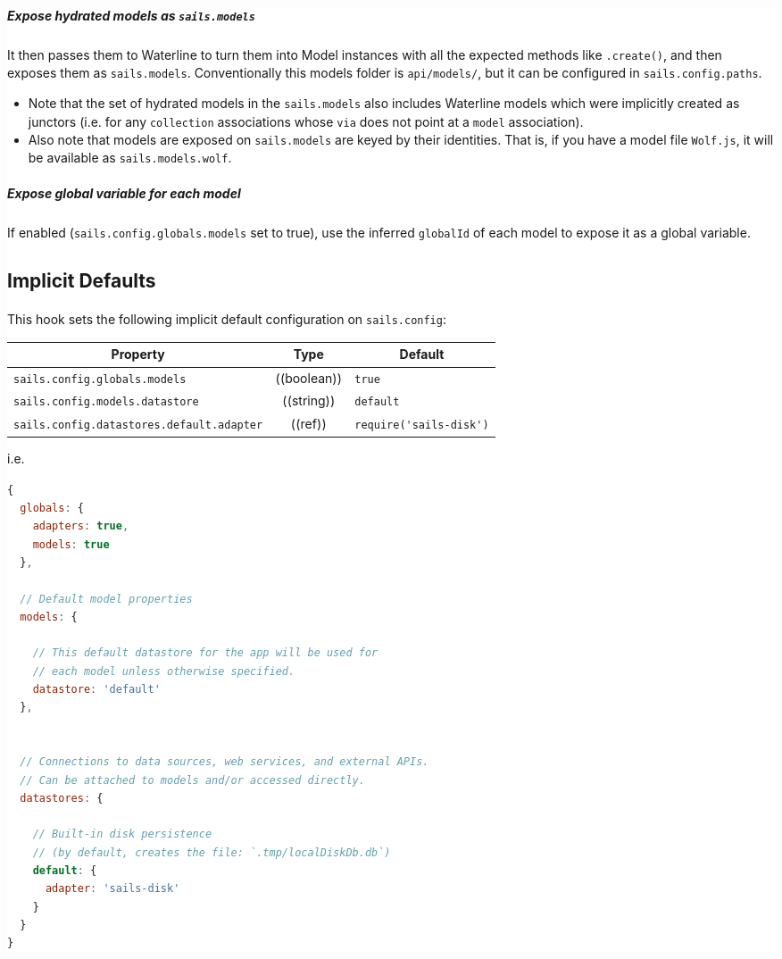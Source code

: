 ##### Expose hydrated models as `sails.models`
It then passes them to Waterline to turn them into Model instances with all the expected methods like `.create()`, and then exposes them as `sails.models`.  Conventionally this models folder is `api/models/`, but it can be configured in `sails.config.paths`.

- Note that the set of hydrated models in the `sails.models` also includes Waterline models which were implicitly created as junctors (i.e. for any `collection` associations whose `via` does not point at a `model` association).
- Also note that models are exposed on `sails.models` are keyed by their identities.  That is, if you have a model file `Wolf.js`, it will be available as `sails.models.wolf`.


##### Expose global variable for each model
If enabled (`sails.config.globals.models` set to true), use the inferred `globalId` of each model to expose it as a global variable.



## Implicit Defaults
This hook sets the following implicit default configuration on `sails.config`:


| Property                                       | Type          | Default         |
|------------------------------------------------|:-------------:|-----------------|
| `sails.config.globals.models`                  | ((boolean))   | `true`          |
| `sails.config.models.datastore`                | ((string))    | `default`   |
| `sails.config.datastores.default.adapter`      | ((ref))    | `require('sails-disk')`    |


i.e.

```javascript
{
  globals: {
    adapters: true,
    models: true
  },

  // Default model properties
  models: {

    // This default datastore for the app will be used for
    // each model unless otherwise specified.
    datastore: 'default'
  },


  // Connections to data sources, web services, and external APIs.
  // Can be attached to models and/or accessed directly.
  datastores: {

    // Built-in disk persistence
    // (by default, creates the file: `.tmp/localDiskDb.db`)
    default: {
      adapter: 'sails-disk'
    }
  }
}
```
